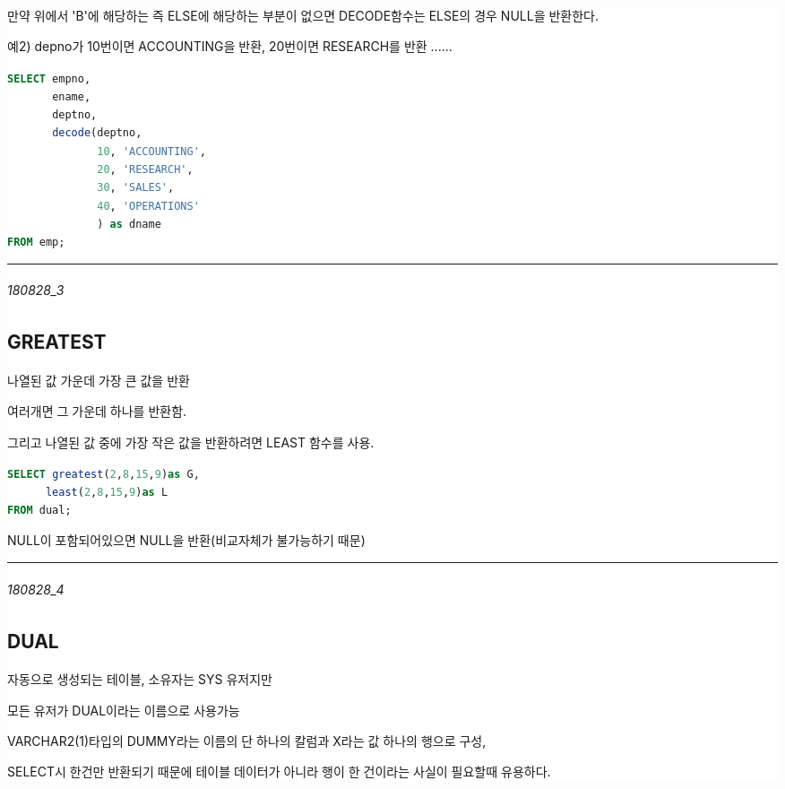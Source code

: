 만약 위에서 'B'에 해당하는 즉 ELSE에 해당하는 부분이 없으면 DECODE함수는 ELSE의 경우 NULL을 반환한다.

예2)
depno가 10번이면 ACCOUNTING을 반환, 20번이면 RESEARCH를 반환 ...... 

```SQL
SELECT empno,
       ename,
       deptno,
       decode(deptno,
              10, 'ACCOUNTING',
              20, 'RESEARCH',
              30, 'SALES',
              40, 'OPERATIONS'
              ) as dname
FROM emp;
```



-----------------------------------------

###### 180828_3

GREATEST
-

나열된 값 가운데 가장 큰 값을 반환

여러개면 그 가운데 하나를 반환함.


그리고 나열된 값 중에 가장 작은 값을 반환하려면 LEAST 함수를 사용.

```sql
SELECT greatest(2,8,15,9)as G,
      least(2,8,15,9)as L
FROM dual;
```

NULL이 포함되어있으면 NULL을 반환(비교자체가 불가능하기 때문)





-----------------------------------------

###### 180828_4

DUAL
-

자동으로 생성되는 테이블, 
소유자는 SYS 유저지만

모든 유저가 DUAL이라는 이름으로 사용가능

VARCHAR2(1)타입의 DUMMY라는 이름의 단 하나의 칼럼과 X라는 값 하나의 행으로 구성, 

SELECT시 한건만 반환되기 때문에 테이블 데이터가 아니라 행이 한 건이라는 사실이 필요할때 유용하다.
